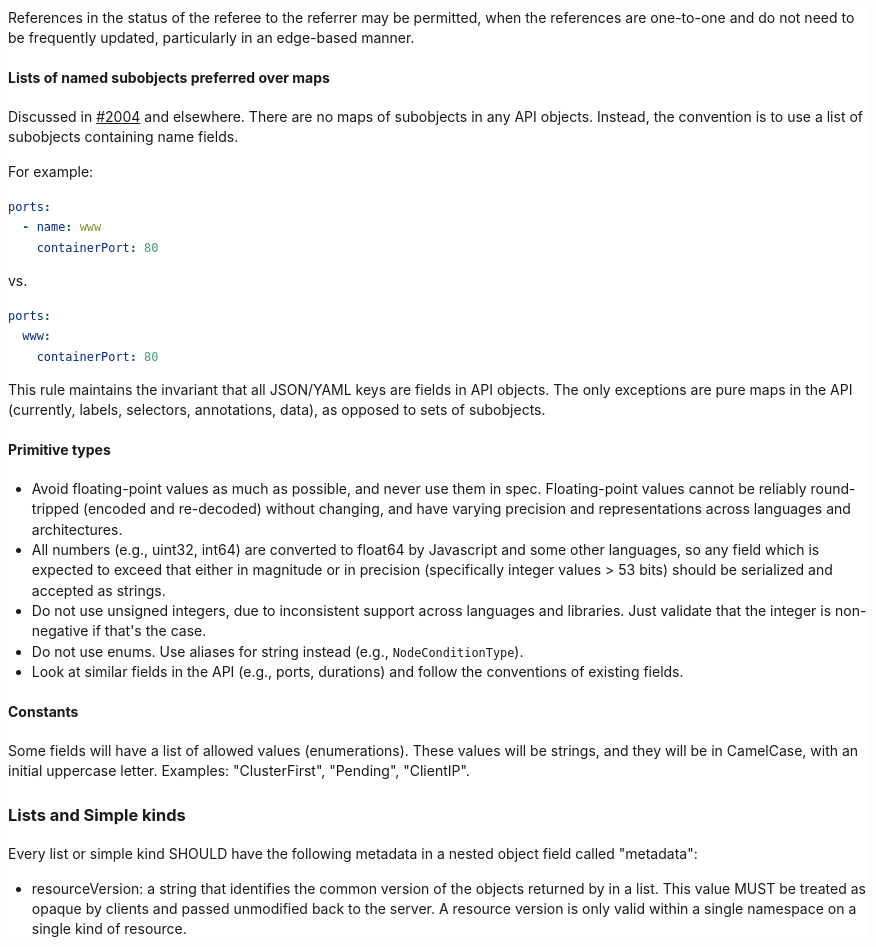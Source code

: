 References in the status of the referee to the referrer may be permitted, when the references are one-to-one and do not need to be frequently updated, particularly in an edge-based manner.

#### Lists of named subobjects preferred over maps

Discussed in [#2004](http://issue.k8s.io/2004) and elsewhere. There are no maps of subobjects in any API objects. Instead, the convention is to use a list of subobjects containing name fields.

For example:

```yaml
ports:
  - name: www
    containerPort: 80
```

vs.

```yaml
ports:
  www:
    containerPort: 80
```

This rule maintains the invariant that all JSON/YAML keys are fields in API objects. The only exceptions are pure maps in the API (currently, labels, selectors, annotations, data), as opposed to sets of subobjects.

#### Primitive types

* Avoid floating-point values as much as possible, and never use them in spec. Floating-point values cannot be reliably round-tripped (encoded and re-decoded) without changing, and have varying precision and representations across languages and architectures.
* All numbers (e.g., uint32, int64) are converted to float64 by Javascript and some other languages, so any field which is expected to exceed that either in magnitude or in precision (specifically integer values > 53 bits) should be serialized and accepted as strings.
* Do not use unsigned integers, due to inconsistent support across languages and libraries. Just validate that the integer is non-negative if that's the case.
* Do not use enums. Use aliases for string instead (e.g., `NodeConditionType`).
* Look at similar fields in the API (e.g., ports, durations) and follow the conventions of existing fields.

#### Constants

Some fields will have a list of allowed values (enumerations). These values will be strings, and they will be in CamelCase, with an initial uppercase letter. Examples: "ClusterFirst", "Pending", "ClientIP".

### Lists and Simple kinds

Every list or simple kind SHOULD have the following metadata in a nested object field called "metadata":

* resourceVersion: a string that identifies the common version of the objects returned by in a list. This value MUST be treated as opaque by clients and passed unmodified back to the server. A resource version is only valid within a single namespace on a single kind of resource.
